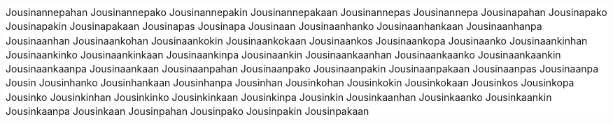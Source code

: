 Jousinannepahan
Jousinannepako
Jousinannepakin
Jousinannepakaan
Jousinannepas
Jousinannepa
Jousinapahan
Jousinapako
Jousinapakin
Jousinapakaan
Jousinapas
Jousinapa
Jousinaan
Jousinaanhanko
Jousinaanhankaan
Jousinaanhanpa
Jousinaanhan
Jousinaankohan
Jousinaankokin
Jousinaankokaan
Jousinaankos
Jousinaankopa
Jousinaanko
Jousinaankinhan
Jousinaankinko
Jousinaankinkaan
Jousinaankinpa
Jousinaankin
Jousinaankaanhan
Jousinaankaanko
Jousinaankaankin
Jousinaankaanpa
Jousinaankaan
Jousinaanpahan
Jousinaanpako
Jousinaanpakin
Jousinaanpakaan
Jousinaanpas
Jousinaanpa
Jousin
Jousinhanko
Jousinhankaan
Jousinhanpa
Jousinhan
Jousinkohan
Jousinkokin
Jousinkokaan
Jousinkos
Jousinkopa
Jousinko
Jousinkinhan
Jousinkinko
Jousinkinkaan
Jousinkinpa
Jousinkin
Jousinkaanhan
Jousinkaanko
Jousinkaankin
Jousinkaanpa
Jousinkaan
Jousinpahan
Jousinpako
Jousinpakin
Jousinpakaan